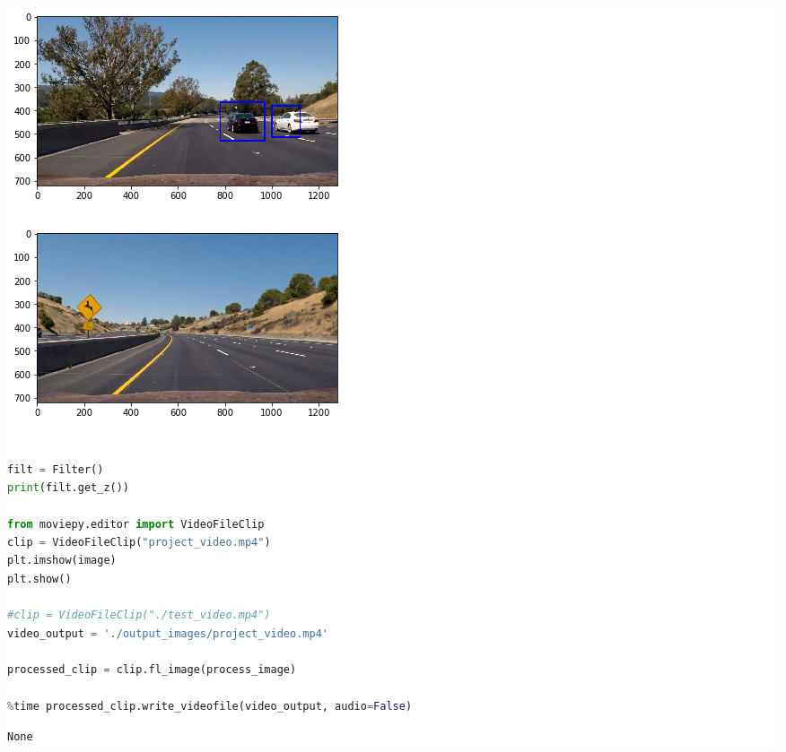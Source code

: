 

![png](output_28_4.png)



![png](output_28_5.png)



```python

filt = Filter()
print(filt.get_z())

from moviepy.editor import VideoFileClip
clip = VideoFileClip("project_video.mp4")
plt.imshow(image)
plt.show()

#clip = VideoFileClip("./test_video.mp4")
video_output = './output_images/project_video.mp4'

processed_clip = clip.fl_image(process_image)

%time processed_clip.write_videofile(video_output, audio=False)

```

    None


